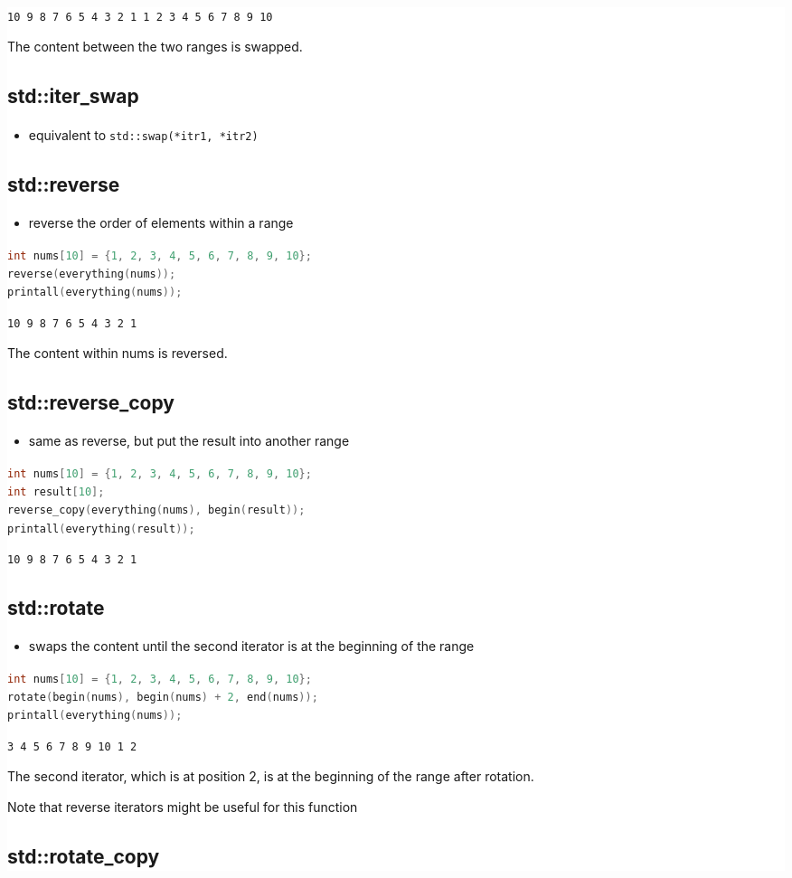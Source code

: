 `
10 9 8 7 6 5 4 3 2 1
1 2 3 4 5 6 7 8 9 10
`

The content between the two ranges is swapped.

## std::iter\_swap

+ equivalent to `std::swap(*itr1, *itr2)`

## std::reverse

+ reverse the order of elements within a range

```cpp
int nums[10] = {1, 2, 3, 4, 5, 6, 7, 8, 9, 10};
reverse(everything(nums));
printall(everything(nums));
```

`10 9 8 7 6 5 4 3 2 1`

The content within nums is reversed.

## std::reverse\_copy

+ same as reverse, but put the result into another range

```cpp
int nums[10] = {1, 2, 3, 4, 5, 6, 7, 8, 9, 10};
int result[10];
reverse_copy(everything(nums), begin(result));
printall(everything(result));
```

`10 9 8 7 6 5 4 3 2 1`

## std::rotate

+ swaps the content until the second iterator is at the beginning of the range

```cpp
int nums[10] = {1, 2, 3, 4, 5, 6, 7, 8, 9, 10};
rotate(begin(nums), begin(nums) + 2, end(nums));
printall(everything(nums));
```

`3 4 5 6 7 8 9 10 1 2`

The second iterator, which is at position 2, is at the beginning of the range after rotation.

Note that reverse iterators might be useful for this function

## std::rotate\_copy
